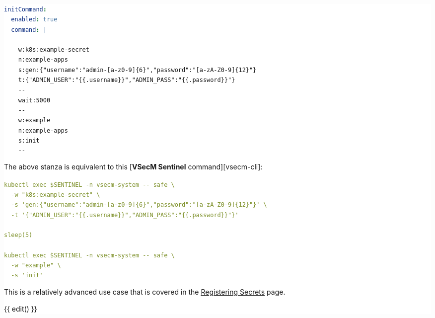 ```yaml
initCommand:
  enabled: true
  command: |
    --
    w:k8s:example-secret
    n:example-apps
    s:gen:{"username":"admin-[a-z0-9]{6}","password":"[a-zA-Z0-9]{12}"}
    t:{"ADMIN_USER":"{{.username}}","ADMIN_PASS":"{{.password}}"}
    --
    wait:5000
    --
    w:example
    n:example-apps
    s:init
    --
```

The above stanza is equivalent to this [**VSecM Sentinel** command][vsecm-cli]:

```yaml
kubectl exec $SENTINEL -n vsecm-system -- safe \
  -w "k8s:example-secret" \
  -s 'gen:{"username":"admin-[a-z0-9]{6}","password":"[a-zA-Z0-9]{12}"}' \
  -t '{"ADMIN_USER":"{{.username}}","ADMIN_PASS":"{{.password}}"}'

sleep(5)

kubectl exec $SENTINEL -n vsecm-system -- safe \
  -w "example" \
  -s 'init'
```

This is a relatively advanced use case that is covered in the
[Registering Secrets][registering-secrets] page.

[registering-secrets]: @/documentation/use-cases/registering-secrets.md "Registering Secrets"

{{ edit() }}


[sentinel]: https://github.com/vmware-tanzu/secrets-manager/tree/main/app/sentinel
[github-examples]: https://github.com/vmware-tanzu/secrets-manager/tree/main/examples "VSecM Examples"